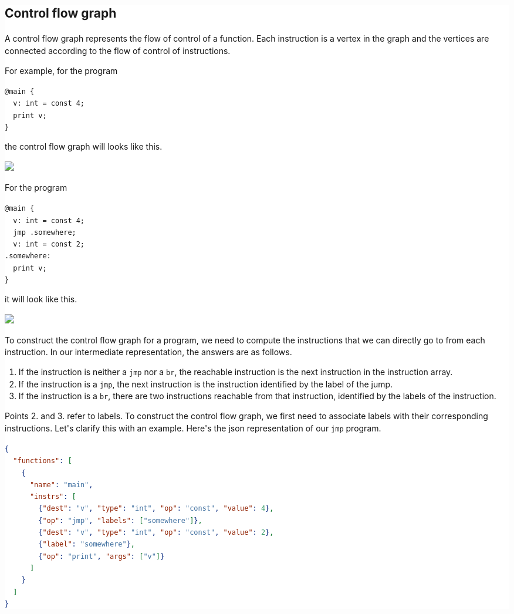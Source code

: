 ## Control flow graph
A control flow graph represents the flow of control of a function. Each instruction is a vertex in the graph and the vertices are connected
according to the flow of control of instructions.

For example, for the program

```
@main {
  v: int = const 4;
  print v;
}
```

the control flow graph will looks like this.

<img src="{{site.url}}/static/img/compilers/basic_blocks/simple_cfg.png" class="rounded mx-auto d-block" />

For the program

```
@main {
  v: int = const 4;
  jmp .somewhere;
  v: int = const 2;
.somewhere:
  print v;
}
```

it will look like this.

<img src="{{site.url}}/static/img/compilers/basic_blocks/jmp_cfg.png" class="rounded mx-auto d-block" />

To construct the control flow graph for a program, we need to compute the instructions that we can directly go to from each instruction. In our intermediate
representation, the answers are as follows.

1. If the instruction is neither a `jmp` nor a `br`, the reachable instruction is the next instruction in the instruction array.
2. If the instruction is a `jmp`, the next instruction is the instruction identified by the label of the jump.
3. If the instruction is a `br`, there are two instructions reachable from that instruction, identified by the labels of the instruction.

Points 2. and 3. refer to labels. To construct the control flow graph, we first need to associate labels with their corresponding instructions. Let's clarify
this with an example. Here's the json representation of our `jmp` program.


```json
{
  "functions": [
    {
      "name": "main",
      "instrs": [
        {"dest": "v", "type": "int", "op": "const", "value": 4},
        {"op": "jmp", "labels": ["somewhere"]},
        {"dest": "v", "type": "int", "op": "const", "value": 2},
        {"label": "somewhere"},
        {"op": "print", "args": ["v"]}
      ]
    }
  ]
}
```
